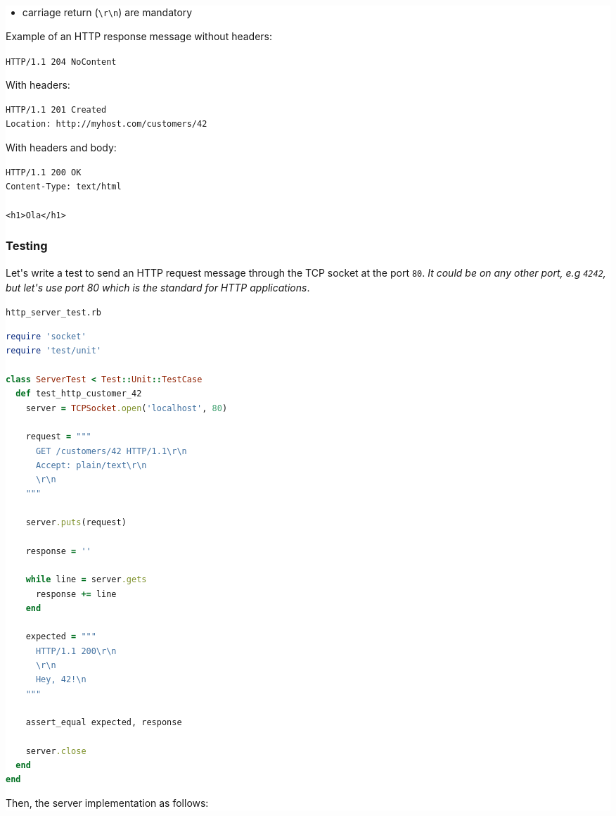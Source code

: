 * carriage return (`\r\n`) are mandatory

Example of an HTTP response message without headers:
```
HTTP/1.1 204 NoContent
```
With headers:
```
HTTP/1.1 201 Created
Location: http://myhost.com/customers/42
```
With headers and body:
```
HTTP/1.1 200 OK
Content-Type: text/html

<h1>Ola</h1>
```

### Testing
Let's write a test to send an HTTP request message through the TCP socket at the port `80`. _It could be on any other port, e.g `4242`, but let's use port 80 which is the standard for HTTP applications_.

`http_server_test.rb`
```ruby
require 'socket'                                               
require 'test/unit'                                            
                                                               
class ServerTest < Test::Unit::TestCase                        
  def test_http_customer_42                                         
    server = TCPSocket.open('localhost', 80)                 
                                                               
    request = """
      GET /customers/42 HTTP/1.1\r\n
      Accept: plain/text\r\n
      \r\n
    """
           
    server.puts(request)                                       
                                                               
    response = ''                                              
                                                               
    while line = server.gets                                   
      response += line                                         
    end                                                        
                                                               
    expected = """
      HTTP/1.1 200\r\n
      \r\n
      Hey, 42!\n
    """

    assert_equal expected, response
                                                               
    server.close                                               
  end                                                          
end                                                            
```
Then, the server implementation as follows:
